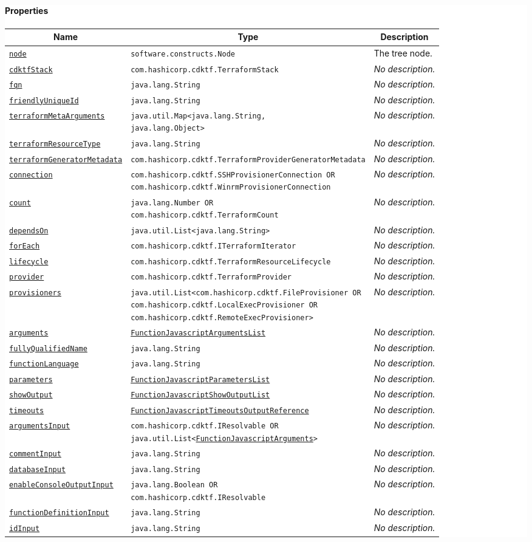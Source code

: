
#### Properties <a name="Properties" id="Properties"></a>

| **Name** | **Type** | **Description** |
| --- | --- | --- |
| <code><a href="#@cdktf/provider-snowflake.functionJavascript.FunctionJavascript.property.node">node</a></code> | <code>software.constructs.Node</code> | The tree node. |
| <code><a href="#@cdktf/provider-snowflake.functionJavascript.FunctionJavascript.property.cdktfStack">cdktfStack</a></code> | <code>com.hashicorp.cdktf.TerraformStack</code> | *No description.* |
| <code><a href="#@cdktf/provider-snowflake.functionJavascript.FunctionJavascript.property.fqn">fqn</a></code> | <code>java.lang.String</code> | *No description.* |
| <code><a href="#@cdktf/provider-snowflake.functionJavascript.FunctionJavascript.property.friendlyUniqueId">friendlyUniqueId</a></code> | <code>java.lang.String</code> | *No description.* |
| <code><a href="#@cdktf/provider-snowflake.functionJavascript.FunctionJavascript.property.terraformMetaArguments">terraformMetaArguments</a></code> | <code>java.util.Map<java.lang.String, java.lang.Object></code> | *No description.* |
| <code><a href="#@cdktf/provider-snowflake.functionJavascript.FunctionJavascript.property.terraformResourceType">terraformResourceType</a></code> | <code>java.lang.String</code> | *No description.* |
| <code><a href="#@cdktf/provider-snowflake.functionJavascript.FunctionJavascript.property.terraformGeneratorMetadata">terraformGeneratorMetadata</a></code> | <code>com.hashicorp.cdktf.TerraformProviderGeneratorMetadata</code> | *No description.* |
| <code><a href="#@cdktf/provider-snowflake.functionJavascript.FunctionJavascript.property.connection">connection</a></code> | <code>com.hashicorp.cdktf.SSHProvisionerConnection OR com.hashicorp.cdktf.WinrmProvisionerConnection</code> | *No description.* |
| <code><a href="#@cdktf/provider-snowflake.functionJavascript.FunctionJavascript.property.count">count</a></code> | <code>java.lang.Number OR com.hashicorp.cdktf.TerraformCount</code> | *No description.* |
| <code><a href="#@cdktf/provider-snowflake.functionJavascript.FunctionJavascript.property.dependsOn">dependsOn</a></code> | <code>java.util.List<java.lang.String></code> | *No description.* |
| <code><a href="#@cdktf/provider-snowflake.functionJavascript.FunctionJavascript.property.forEach">forEach</a></code> | <code>com.hashicorp.cdktf.ITerraformIterator</code> | *No description.* |
| <code><a href="#@cdktf/provider-snowflake.functionJavascript.FunctionJavascript.property.lifecycle">lifecycle</a></code> | <code>com.hashicorp.cdktf.TerraformResourceLifecycle</code> | *No description.* |
| <code><a href="#@cdktf/provider-snowflake.functionJavascript.FunctionJavascript.property.provider">provider</a></code> | <code>com.hashicorp.cdktf.TerraformProvider</code> | *No description.* |
| <code><a href="#@cdktf/provider-snowflake.functionJavascript.FunctionJavascript.property.provisioners">provisioners</a></code> | <code>java.util.List<com.hashicorp.cdktf.FileProvisioner OR com.hashicorp.cdktf.LocalExecProvisioner OR com.hashicorp.cdktf.RemoteExecProvisioner></code> | *No description.* |
| <code><a href="#@cdktf/provider-snowflake.functionJavascript.FunctionJavascript.property.arguments">arguments</a></code> | <code><a href="#@cdktf/provider-snowflake.functionJavascript.FunctionJavascriptArgumentsList">FunctionJavascriptArgumentsList</a></code> | *No description.* |
| <code><a href="#@cdktf/provider-snowflake.functionJavascript.FunctionJavascript.property.fullyQualifiedName">fullyQualifiedName</a></code> | <code>java.lang.String</code> | *No description.* |
| <code><a href="#@cdktf/provider-snowflake.functionJavascript.FunctionJavascript.property.functionLanguage">functionLanguage</a></code> | <code>java.lang.String</code> | *No description.* |
| <code><a href="#@cdktf/provider-snowflake.functionJavascript.FunctionJavascript.property.parameters">parameters</a></code> | <code><a href="#@cdktf/provider-snowflake.functionJavascript.FunctionJavascriptParametersList">FunctionJavascriptParametersList</a></code> | *No description.* |
| <code><a href="#@cdktf/provider-snowflake.functionJavascript.FunctionJavascript.property.showOutput">showOutput</a></code> | <code><a href="#@cdktf/provider-snowflake.functionJavascript.FunctionJavascriptShowOutputList">FunctionJavascriptShowOutputList</a></code> | *No description.* |
| <code><a href="#@cdktf/provider-snowflake.functionJavascript.FunctionJavascript.property.timeouts">timeouts</a></code> | <code><a href="#@cdktf/provider-snowflake.functionJavascript.FunctionJavascriptTimeoutsOutputReference">FunctionJavascriptTimeoutsOutputReference</a></code> | *No description.* |
| <code><a href="#@cdktf/provider-snowflake.functionJavascript.FunctionJavascript.property.argumentsInput">argumentsInput</a></code> | <code>com.hashicorp.cdktf.IResolvable OR java.util.List<<a href="#@cdktf/provider-snowflake.functionJavascript.FunctionJavascriptArguments">FunctionJavascriptArguments</a>></code> | *No description.* |
| <code><a href="#@cdktf/provider-snowflake.functionJavascript.FunctionJavascript.property.commentInput">commentInput</a></code> | <code>java.lang.String</code> | *No description.* |
| <code><a href="#@cdktf/provider-snowflake.functionJavascript.FunctionJavascript.property.databaseInput">databaseInput</a></code> | <code>java.lang.String</code> | *No description.* |
| <code><a href="#@cdktf/provider-snowflake.functionJavascript.FunctionJavascript.property.enableConsoleOutputInput">enableConsoleOutputInput</a></code> | <code>java.lang.Boolean OR com.hashicorp.cdktf.IResolvable</code> | *No description.* |
| <code><a href="#@cdktf/provider-snowflake.functionJavascript.FunctionJavascript.property.functionDefinitionInput">functionDefinitionInput</a></code> | <code>java.lang.String</code> | *No description.* |
| <code><a href="#@cdktf/provider-snowflake.functionJavascript.FunctionJavascript.property.idInput">idInput</a></code> | <code>java.lang.String</code> | *No description.* |